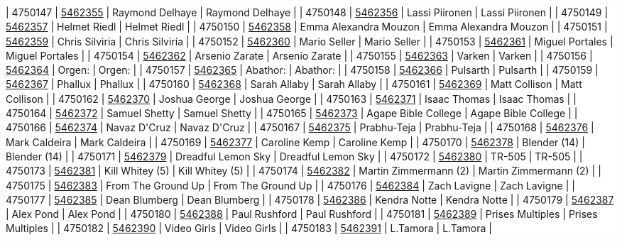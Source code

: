 | 4750147 | [5462355](https://www.discogs.com/artist/5462355) | Raymond Delhaye | Raymond Delhaye |
| 4750148 | [5462356](https://www.discogs.com/artist/5462356) | Lassi Piironen | Lassi Piironen |
| 4750149 | [5462357](https://www.discogs.com/artist/5462357) | Helmet Riedl | Helmet Riedl |
| 4750150 | [5462358](https://www.discogs.com/artist/5462358) | Emma Alexandra Mouzon | Emma Alexandra Mouzon |
| 4750151 | [5462359](https://www.discogs.com/artist/5462359) | Chris Silviria | Chris Silviria |
| 4750152 | [5462360](https://www.discogs.com/artist/5462360) | Mario Seller | Mario Seller |
| 4750153 | [5462361](https://www.discogs.com/artist/5462361) | Miguel Portales | Miguel Portales |
| 4750154 | [5462362](https://www.discogs.com/artist/5462362) | Arsenio Zarate | Arsenio Zarate |
| 4750155 | [5462363](https://www.discogs.com/artist/5462363) | Varken | Varken |
| 4750156 | [5462364](https://www.discogs.com/artist/5462364) | Orgen: | Orgen: |
| 4750157 | [5462365](https://www.discogs.com/artist/5462365) | Abathor: | Abathor: |
| 4750158 | [5462366](https://www.discogs.com/artist/5462366) | Pulsarth | Pulsarth |
| 4750159 | [5462367](https://www.discogs.com/artist/5462367) | Phallux | Phallux |
| 4750160 | [5462368](https://www.discogs.com/artist/5462368) | Sarah Allaby | Sarah Allaby |
| 4750161 | [5462369](https://www.discogs.com/artist/5462369) | Matt Collison | Matt Collison |
| 4750162 | [5462370](https://www.discogs.com/artist/5462370) | Joshua George | Joshua George |
| 4750163 | [5462371](https://www.discogs.com/artist/5462371) | Isaac Thomas | Isaac Thomas |
| 4750164 | [5462372](https://www.discogs.com/artist/5462372) | Samuel Shetty | Samuel Shetty |
| 4750165 | [5462373](https://www.discogs.com/artist/5462373) | Agape Bible College | Agape Bible College |
| 4750166 | [5462374](https://www.discogs.com/artist/5462374) | Navaz D'Cruz | Navaz D'Cruz |
| 4750167 | [5462375](https://www.discogs.com/artist/5462375) | Prabhu-Teja | Prabhu-Teja |
| 4750168 | [5462376](https://www.discogs.com/artist/5462376) | Mark Caldeira | Mark Caldeira |
| 4750169 | [5462377](https://www.discogs.com/artist/5462377) | Caroline Kemp | Caroline Kemp |
| 4750170 | [5462378](https://www.discogs.com/artist/5462378) | Blender (14) | Blender (14) |
| 4750171 | [5462379](https://www.discogs.com/artist/5462379) | Dreadful Lemon Sky | Dreadful Lemon Sky |
| 4750172 | [5462380](https://www.discogs.com/artist/5462380) | TR-505 | TR-505 |
| 4750173 | [5462381](https://www.discogs.com/artist/5462381) | Kill Whitey (5) | Kill Whitey (5) |
| 4750174 | [5462382](https://www.discogs.com/artist/5462382) | Martin Zimmermann (2) | Martin Zimmermann (2) |
| 4750175 | [5462383](https://www.discogs.com/artist/5462383) | From The Ground Up | From The Ground Up |
| 4750176 | [5462384](https://www.discogs.com/artist/5462384) | Zach Lavigne | Zach Lavigne |
| 4750177 | [5462385](https://www.discogs.com/artist/5462385) | Dean Blumberg | Dean Blumberg |
| 4750178 | [5462386](https://www.discogs.com/artist/5462386) | Kendra Notte | Kendra Notte |
| 4750179 | [5462387](https://www.discogs.com/artist/5462387) | Alex Pond | Alex Pond |
| 4750180 | [5462388](https://www.discogs.com/artist/5462388) | Paul Rushford | Paul Rushford |
| 4750181 | [5462389](https://www.discogs.com/artist/5462389) | Prises Multiples | Prises Multiples |
| 4750182 | [5462390](https://www.discogs.com/artist/5462390) | Video Girls | Video Girls |
| 4750183 | [5462391](https://www.discogs.com/artist/5462391) | L.Tamora | L.Tamora |
